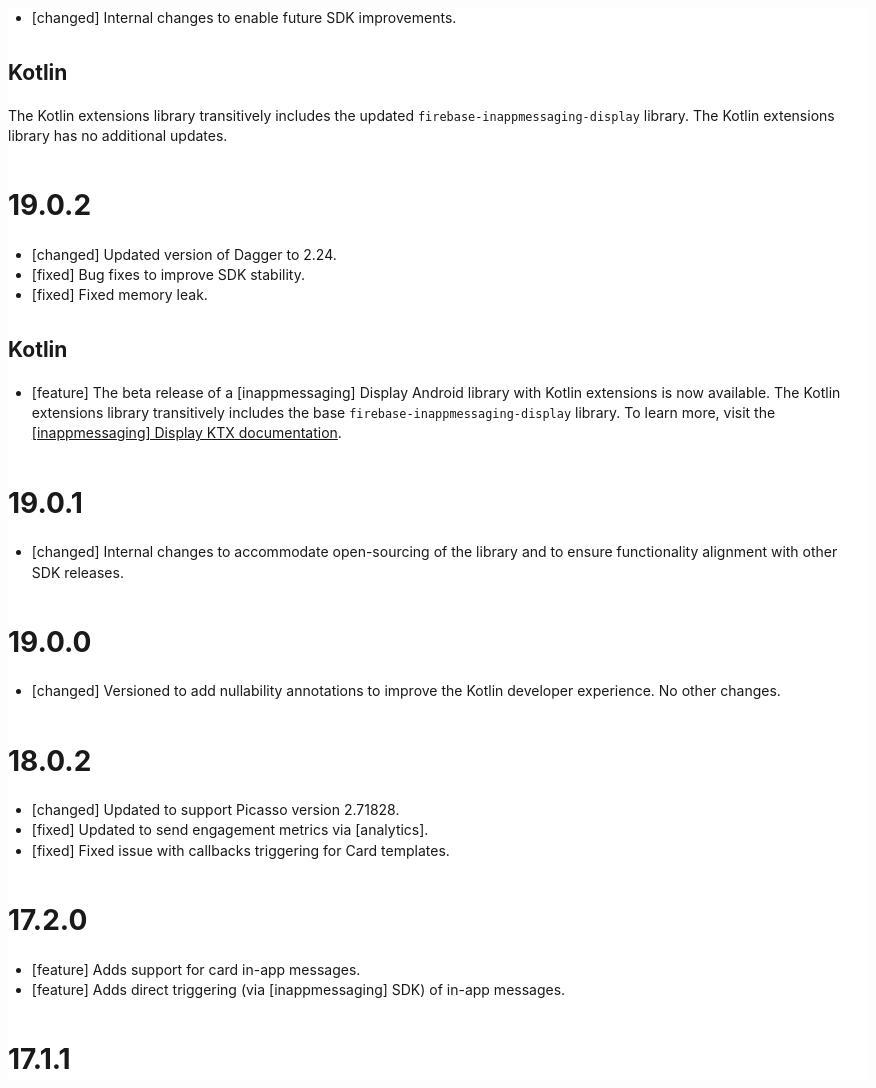- [changed] Internal changes to enable future SDK improvements.

## Kotlin

The Kotlin extensions library transitively includes the updated
`firebase-inappmessaging-display` library. The Kotlin extensions library has no
additional updates.

# 19.0.2

- [changed] Updated version of Dagger to 2.24.
- [fixed] Bug fixes to improve SDK stability.
- [fixed] Fixed memory leak.

## Kotlin

- [feature] The beta release of a [inappmessaging] Display Android library
  with Kotlin extensions is now available. The Kotlin extensions library
  transitively includes the base `firebase-inappmessaging-display` library.
  To learn more, visit the
  [[inappmessaging] Display KTX documentation](/docs/reference/kotlin/com/google/firebase/inappmessaging/display/ktx/package-summary).

# 19.0.1

- [changed] Internal changes to accommodate open-sourcing of the library and
  to ensure functionality alignment with other SDK releases.

# 19.0.0

- [changed] Versioned to add nullability annotations to improve the Kotlin
  developer experience. No other changes.

# 18.0.2

- [changed] Updated to support Picasso version 2.71828.
- [fixed] Updated to send engagement metrics via [analytics].
- [fixed] Fixed issue with callbacks triggering for Card templates.

# 17.2.0

- [feature] Adds support for card in-app messages.
- [feature] Adds direct triggering (via [inappmessaging] SDK) of in-app
  messages.

# 17.1.1
